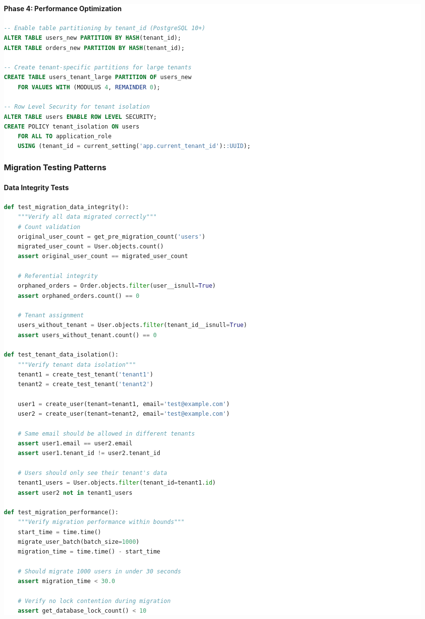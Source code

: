 #### Phase 4: Performance Optimization
```sql
-- Enable table partitioning by tenant_id (PostgreSQL 10+)
ALTER TABLE users_new PARTITION BY HASH(tenant_id);
ALTER TABLE orders_new PARTITION BY HASH(tenant_id);

-- Create tenant-specific partitions for large tenants
CREATE TABLE users_tenant_large PARTITION OF users_new
    FOR VALUES WITH (MODULUS 4, REMAINDER 0);

-- Row Level Security for tenant isolation
ALTER TABLE users ENABLE ROW LEVEL SECURITY;
CREATE POLICY tenant_isolation ON users 
    FOR ALL TO application_role
    USING (tenant_id = current_setting('app.current_tenant_id')::UUID);
```

### Migration Testing Patterns

#### Data Integrity Tests
```python
def test_migration_data_integrity():
    """Verify all data migrated correctly"""
    # Count validation
    original_user_count = get_pre_migration_count('users')
    migrated_user_count = User.objects.count()
    assert original_user_count == migrated_user_count
    
    # Referential integrity
    orphaned_orders = Order.objects.filter(user__isnull=True)
    assert orphaned_orders.count() == 0
    
    # Tenant assignment
    users_without_tenant = User.objects.filter(tenant_id__isnull=True)
    assert users_without_tenant.count() == 0

def test_tenant_data_isolation():
    """Verify tenant data isolation"""
    tenant1 = create_test_tenant('tenant1')
    tenant2 = create_test_tenant('tenant2')
    
    user1 = create_user(tenant=tenant1, email='test@example.com')
    user2 = create_user(tenant=tenant2, email='test@example.com')
    
    # Same email should be allowed in different tenants
    assert user1.email == user2.email
    assert user1.tenant_id != user2.tenant_id
    
    # Users should only see their tenant's data
    tenant1_users = User.objects.filter(tenant_id=tenant1.id)
    assert user2 not in tenant1_users

def test_migration_performance():
    """Verify migration performance within bounds"""
    start_time = time.time()
    migrate_user_batch(batch_size=1000)
    migration_time = time.time() - start_time
    
    # Should migrate 1000 users in under 30 seconds
    assert migration_time < 30.0
    
    # Verify no lock contention during migration
    assert get_database_lock_count() < 10
```